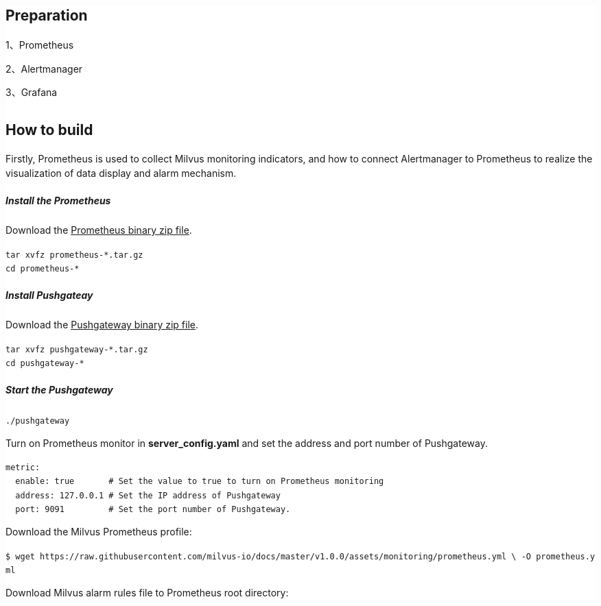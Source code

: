 ## Preparation

1、Prometheus

2、Alertmanager

3、Grafana

## How to build

Firstly, Prometheus is used to collect Milvus monitoring indicators, and how to connect Alertmanager to Prometheus to realize the visualization of data display and alarm mechanism.

##### Install the Prometheus

Download the  [Prometheus binary zip file](https://prometheus.io/download/).

```
tar xvfz prometheus-*.tar.gz
cd prometheus-*
```

##### Install Pushgateay

Download the  [Pushgateway binary zip file](https://prometheus.io/download/).

```
tar xvfz pushgateway-*.tar.gz
cd pushgateway-*
```

##### Start the Pushgateway

```
./pushgateway
```



Turn on Prometheus monitor in **server_config.yaml** and set the address and port number of Pushgateway.

```
metric:
  enable: true       # Set the value to true to turn on Prometheus monitoring
  address: 127.0.0.1 # Set the IP address of Pushgateway
  port: 9091         # Set the port number of Pushgateway.
```

Download the Milvus Prometheus profile:

```
$ wget https://raw.githubusercontent.com/milvus-io/docs/master/v1.0.0/assets/monitoring/prometheus.yml \ -O prometheus.yml

```

Download Milvus alarm rules file to Prometheus root directory:
